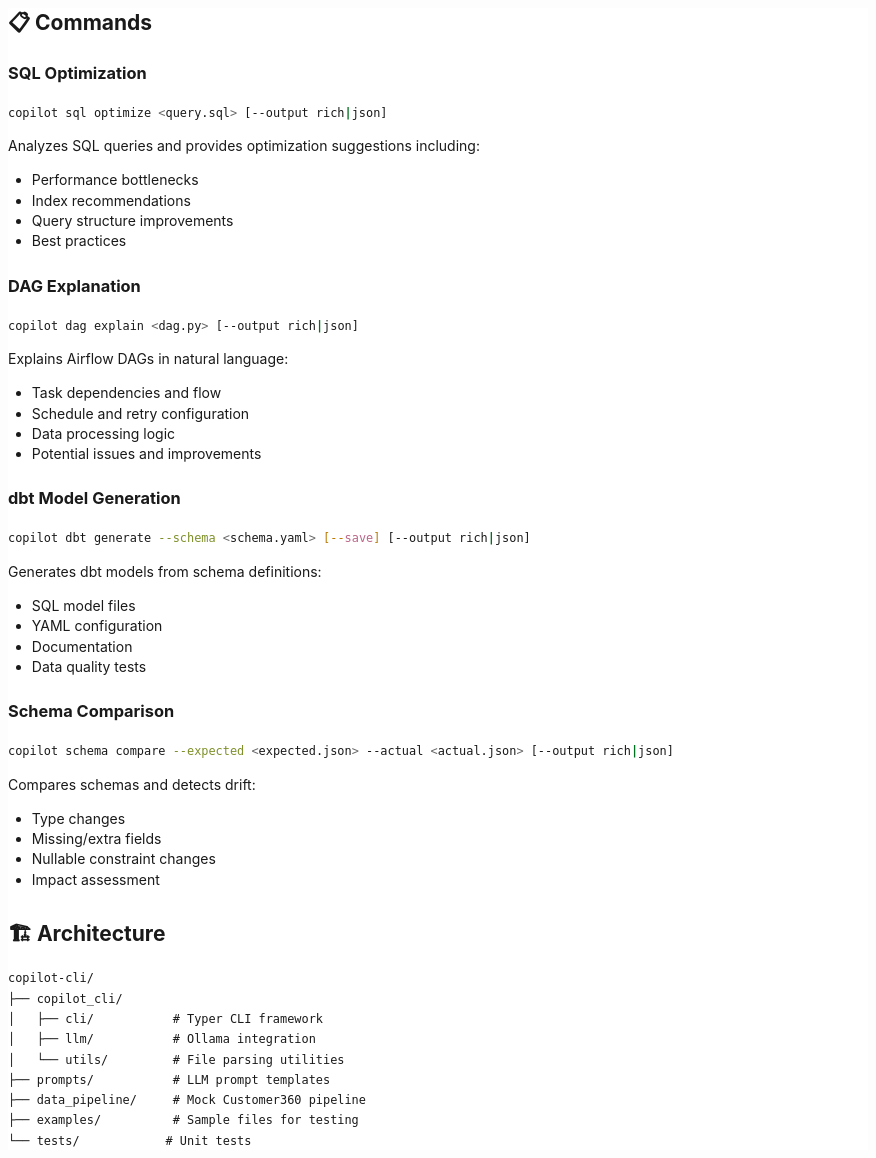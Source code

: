 ## 📋 Commands

### SQL Optimization
```bash
copilot sql optimize <query.sql> [--output rich|json]
```
Analyzes SQL queries and provides optimization suggestions including:
- Performance bottlenecks
- Index recommendations
- Query structure improvements
- Best practices

### DAG Explanation
```bash
copilot dag explain <dag.py> [--output rich|json]
```
Explains Airflow DAGs in natural language:
- Task dependencies and flow
- Schedule and retry configuration
- Data processing logic
- Potential issues and improvements

### dbt Model Generation
```bash
copilot dbt generate --schema <schema.yaml> [--save] [--output rich|json]
```
Generates dbt models from schema definitions:
- SQL model files
- YAML configuration
- Documentation
- Data quality tests

### Schema Comparison
```bash
copilot schema compare --expected <expected.json> --actual <actual.json> [--output rich|json]
```
Compares schemas and detects drift:
- Type changes
- Missing/extra fields
- Nullable constraint changes
- Impact assessment

## 🏗️ Architecture

```
copilot-cli/
├── copilot_cli/
│   ├── cli/           # Typer CLI framework
│   ├── llm/           # Ollama integration
│   └── utils/         # File parsing utilities
├── prompts/           # LLM prompt templates
├── data_pipeline/     # Mock Customer360 pipeline
├── examples/          # Sample files for testing
└── tests/            # Unit tests
```
